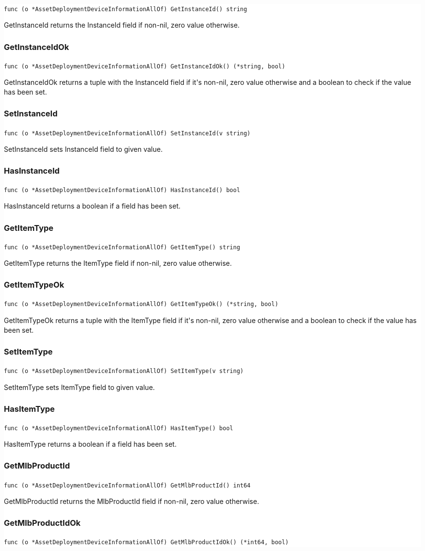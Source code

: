 `func (o *AssetDeploymentDeviceInformationAllOf) GetInstanceId() string`

GetInstanceId returns the InstanceId field if non-nil, zero value otherwise.

### GetInstanceIdOk

`func (o *AssetDeploymentDeviceInformationAllOf) GetInstanceIdOk() (*string, bool)`

GetInstanceIdOk returns a tuple with the InstanceId field if it's non-nil, zero value otherwise
and a boolean to check if the value has been set.

### SetInstanceId

`func (o *AssetDeploymentDeviceInformationAllOf) SetInstanceId(v string)`

SetInstanceId sets InstanceId field to given value.

### HasInstanceId

`func (o *AssetDeploymentDeviceInformationAllOf) HasInstanceId() bool`

HasInstanceId returns a boolean if a field has been set.

### GetItemType

`func (o *AssetDeploymentDeviceInformationAllOf) GetItemType() string`

GetItemType returns the ItemType field if non-nil, zero value otherwise.

### GetItemTypeOk

`func (o *AssetDeploymentDeviceInformationAllOf) GetItemTypeOk() (*string, bool)`

GetItemTypeOk returns a tuple with the ItemType field if it's non-nil, zero value otherwise
and a boolean to check if the value has been set.

### SetItemType

`func (o *AssetDeploymentDeviceInformationAllOf) SetItemType(v string)`

SetItemType sets ItemType field to given value.

### HasItemType

`func (o *AssetDeploymentDeviceInformationAllOf) HasItemType() bool`

HasItemType returns a boolean if a field has been set.

### GetMlbProductId

`func (o *AssetDeploymentDeviceInformationAllOf) GetMlbProductId() int64`

GetMlbProductId returns the MlbProductId field if non-nil, zero value otherwise.

### GetMlbProductIdOk

`func (o *AssetDeploymentDeviceInformationAllOf) GetMlbProductIdOk() (*int64, bool)`
